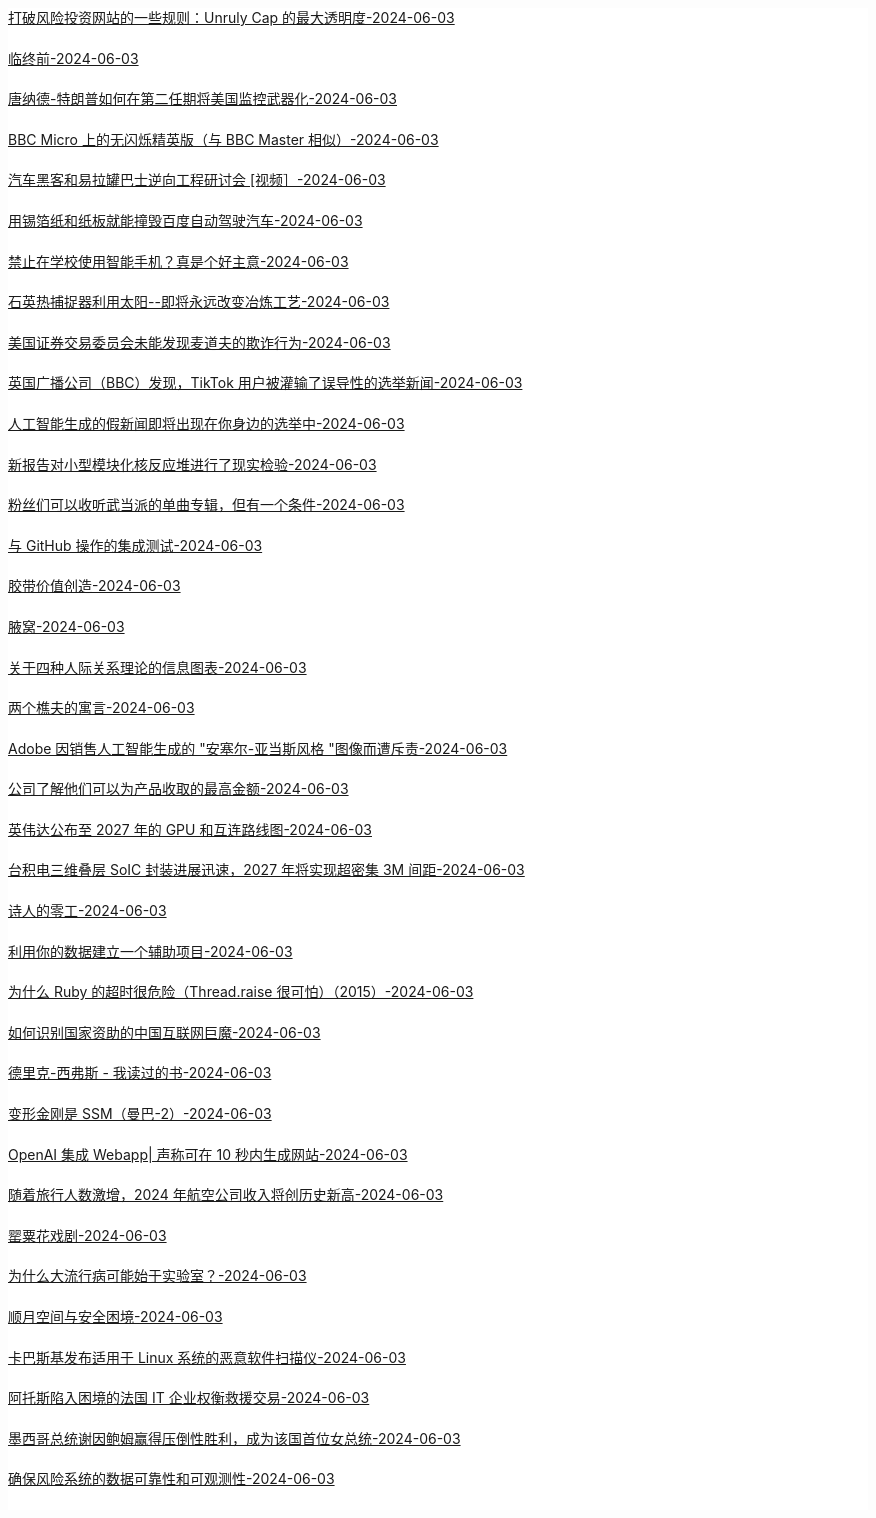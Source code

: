 <a target=_blank rel=nofollow href="https://unrulycap.com/rule-breaking-website" >打破风险投资网站的一些规则：Unruly Cap 的最大透明度-2024-06-03</a><br/><br/><a target=_blank rel=nofollow href="https://en.wikipedia.org/wiki/Pre-mortem" >临终前-2024-06-03</a><br/><br/><a target=_blank rel=nofollow href="https://www.wired.com/story/trump-second-term-surveillance-state/" >唐纳德-特朗普如何在第二任期将美国监控武器化-2024-06-03</a><br/><br/><a target=_blank rel=nofollow href="https://stardot.org.uk/forums/viewtopic.php?t=22170" >BBC Micro 上的无闪烁精英版（与 BBC Master 相似）-2024-06-03</a><br/><br/><a target=_blank rel=nofollow href="https://www.youtube.com/watch?v=j8MXMMqgksk" >汽车黑客和易拉罐巴士逆向工程研讨会 [视频］-2024-06-03</a><br/><br/><a target=_blank rel=nofollow href="https://www.theregister.com/2024/06/03/baidu_robotaxi_attack/" >用锡箔纸和纸板就能撞毁百度自动驾驶汽车-2024-06-03</a><br/><br/><a target=_blank rel=nofollow href="https://www.theguardian.com/lifeandstyle/article/2024/jun/02/banning-smartphones-school-reclaim-your-brain" >禁止在学校使用智能手机？真是个好主意-2024-06-03</a><br/><br/><a target=_blank rel=nofollow href="https://www.popularmechanics.com/science/green-tech/a60829402/a-quartz-thermal-trap-harnessed-the-sunand-is-about-to-change-smelting-forever/" >石英热捕捉器利用太阳--即将永远改变冶炼工艺-2024-06-03</a><br/><br/><a target=_blank rel=nofollow href="https://fastercapital.com/content/SEC--The-SEC-s-Failure-to-Detect-Bernard-Madoff-s-Fraud.html#Red-Flags-Ignored-by-the-SEC" >美国证券交易委员会未能发现麦道夫的欺诈行为-2024-06-03</a><br/><br/><a target=_blank rel=nofollow href="https://www.bbc.com/news/articles/c1ww6vz1l81o" >英国广播公司（BBC）发现，TikTok 用户被灌输了误导性的选举新闻-2024-06-03</a><br/><br/><a target=_blank rel=nofollow href="https://www.wired.com/story/ai-generated-fake-news-is-coming-to-an-election-near-you/" >人工智能生成的假新闻即将出现在你身边的选举中-2024-06-03</a><br/><br/><a target=_blank rel=nofollow href="https://newatlas.com/energy/modular-nuclear-reactors/" >新报告对小型模块化核反应堆进行了现实检验-2024-06-03</a><br/><br/><a target=_blank rel=nofollow href="https://www.cnn.com/2024/05/28/style/wu-tang-clan-album-museum-australia-intl-hnk/index.html" >粉丝们可以收听武当派的单曲专辑，但有一个条件-2024-06-03</a><br/><br/><a target=_blank rel=nofollow href="https://developer-friendly.blog/2024/06/03/integration-testing-with-github-actions/" >与 GitHub 操作的集成测试-2024-06-03</a><br/><br/><a target=_blank rel=nofollow href="https://www.johndcook.com/blog/2024/06/01/" >胶带价值创造-2024-06-03</a><br/><br/><a target=_blank rel=nofollow href="https://en.wikipedia.org/wiki/Axilla" >腋窝-2024-06-03</a><br/><br/><a target=_blank rel=nofollow href="https://i.postimg.cc/fTn985fK/Infographic-v1.png" >关于四种人际关系理论的信息图表-2024-06-03</a><br/><br/><a target=_blank rel=nofollow href="https://www.vtaide.com/gleanings/woodcutters.html" >两个樵夫的寓言-2024-06-03</a><br/><br/><a target=_blank rel=nofollow href="https://www.theverge.com/2024/6/3/24170285/adobe-stock-ansel-adams-style-ai-generated-images" >Adobe 因销售人工智能生成的 "安塞尔-亚当斯风格 "图像而遭斥责-2024-06-03</a><br/><br/><a target=_blank rel=nofollow href="https://www.bloomberg.com/news/articles/2024-06-03/corporations-learned-the-maximum-amount-they-can-charge-for-a-product" >公司了解他们可以为产品收取的最高金额-2024-06-03</a><br/><br/><a target=_blank rel=nofollow href="https://www.nextplatform.com/2024/06/02/nvidia-unfolds-gpu-interconnect-roadmaps-out-to-2027/" >英伟达公布至 2027 年的 GPU 和互连路线图-2024-06-03</a><br/><br/><a target=_blank rel=nofollow href="https://www.anandtech.com/show/21414/tsmcs-3d-stacked-soic-packaging-making-quick-progress-3um-pitch-in-2027" >台积电三维叠层 SoIC 封装进展迅速，2027 年将实现超密集 3M 间距-2024-06-03</a><br/><br/><a target=_blank rel=nofollow href="https://poets.org/text/poets-odd-jobs" >诗人的零工-2024-06-03</a><br/><br/><a target=_blank rel=nofollow href="https://www.fact.ist/building-a-first-side-project/" >利用你的数据建立一个辅助项目-2024-06-03</a><br/><br/><a target=_blank rel=nofollow href="https://jvns.ca/blog/2015/11/27/why-rubys-timeout-is-dangerous-and-thread-dot-raise-is-terrifying/" >为什么 Ruby 的超时很危险（Thread.raise 很可怕）（2015）-2024-06-03</a><br/><br/><a target=_blank rel=nofollow href="https://foreignpolicy.com/2015/06/17/how-to-spot-a-state-funded-chinese-internet-troll/" >如何识别国家资助的中国互联网巨魔-2024-06-03</a><br/><br/><a target=_blank rel=nofollow href="https://sive.rs/book" >德里克-西弗斯 - 我读过的书-2024-06-03</a><br/><br/><a target=_blank rel=nofollow href="https://arxiv.org/abs/2405.21060" >变形金刚是 SSM（曼巴-2）-2024-06-03</a><br/><br/><a target=_blank rel=nofollow href="https://www.netjet.io/en/how-to-build-a-website-in-10-seconds" >OpenAI 集成 Webapp| 声称可在 10 秒内生成网站-2024-06-03</a><br/><br/><a target=_blank rel=nofollow href="https://www.cnbc.com/2024/06/03/airlines-project-record-2024-revenue-but-profit-margins-remain-thin.html" >随着旅行人数激增，2024 年航空公司收入将创历史新高-2024-06-03</a><br/><br/><a target=_blank rel=nofollow href="https://world.hey.com/jorge/the-popover-drama-48e317b3" >罂粟花戏剧-2024-06-03</a><br/><br/><a target=_blank rel=nofollow href="https://www.nytimes.com/interactive/2024/06/03/opinion/covid-lab-leak.html" >为什么大流行病可能始于实验室？-2024-06-03</a><br/><br/><a target=_blank rel=nofollow href="https://thebulletin.org/premium/2022-01/cis-lunar-space-and-the-security-dilemma/" >顺月空间与安全困境-2024-06-03</a><br/><br/><a target=_blank rel=nofollow href="https://www.kaspersky.com/blog/kvrt-for-linux/51375/" >卡巴斯基发布适用于 Linux 系统的恶意软件扫描仪-2024-06-03</a><br/><br/><a target=_blank rel=nofollow href="https://www.cnbc.com/2024/06/03/atos-falls-16percent-as-embattled-french-it-firms-weighs-rescue-deals-set-to-result-in-massive-dilution.html" >阿托斯陷入困境的法国 IT 企业权衡救援交易-2024-06-03</a><br/><br/><a target=_blank rel=nofollow href="https://www.reuters.com/world/americas/mexicans-vote-election-seen-crowning-first-female-president-2024-06-02/" >墨西哥总统谢因鲍姆赢得压倒性胜利，成为该国首位女总统-2024-06-03</a><br/><br/><a target=_blank rel=nofollow href="https://engineering.grab.com/data-observability" >确保风险系统的数据可靠性和可观测性-2024-06-03</a><br/><br/>
